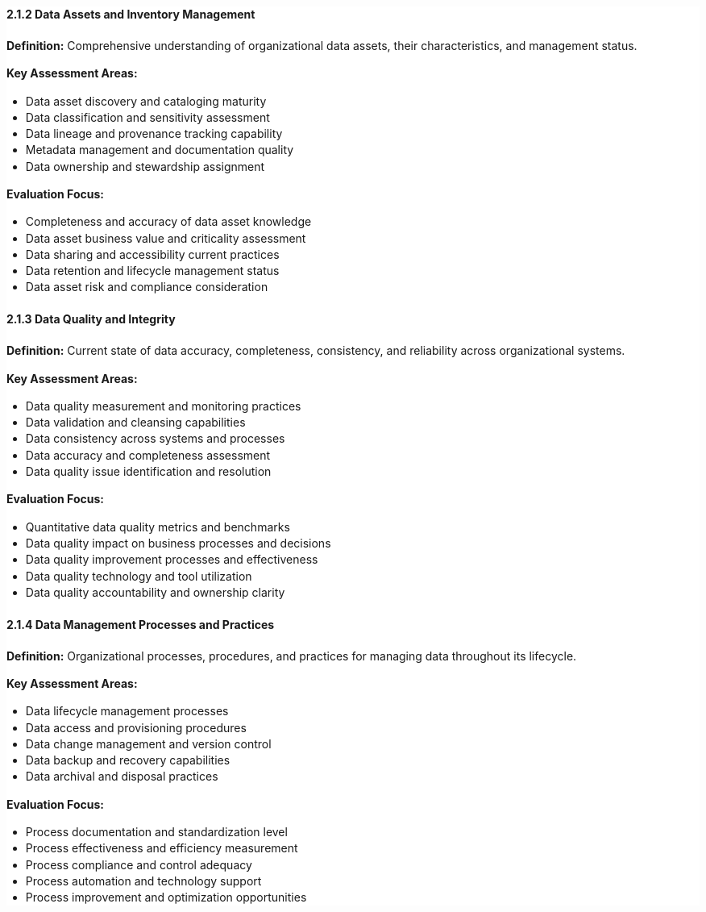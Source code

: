 #### 2.1.2 Data Assets and Inventory Management
**Definition:** Comprehensive understanding of organizational data assets, their characteristics, and management status.

**Key Assessment Areas:**
- Data asset discovery and cataloging maturity
- Data classification and sensitivity assessment
- Data lineage and provenance tracking capability
- Metadata management and documentation quality
- Data ownership and stewardship assignment

**Evaluation Focus:**
- Completeness and accuracy of data asset knowledge
- Data asset business value and criticality assessment
- Data sharing and accessibility current practices
- Data retention and lifecycle management status
- Data asset risk and compliance consideration

#### 2.1.3 Data Quality and Integrity
**Definition:** Current state of data accuracy, completeness, consistency, and reliability across organizational systems.

**Key Assessment Areas:**
- Data quality measurement and monitoring practices
- Data validation and cleansing capabilities
- Data consistency across systems and processes
- Data accuracy and completeness assessment
- Data quality issue identification and resolution

**Evaluation Focus:**
- Quantitative data quality metrics and benchmarks
- Data quality impact on business processes and decisions
- Data quality improvement processes and effectiveness
- Data quality technology and tool utilization
- Data quality accountability and ownership clarity

#### 2.1.4 Data Management Processes and Practices
**Definition:** Organizational processes, procedures, and practices for managing data throughout its lifecycle.

**Key Assessment Areas:**
- Data lifecycle management processes
- Data access and provisioning procedures
- Data change management and version control
- Data backup and recovery capabilities
- Data archival and disposal practices

**Evaluation Focus:**
- Process documentation and standardization level
- Process effectiveness and efficiency measurement
- Process compliance and control adequacy
- Process automation and technology support
- Process improvement and optimization opportunities
